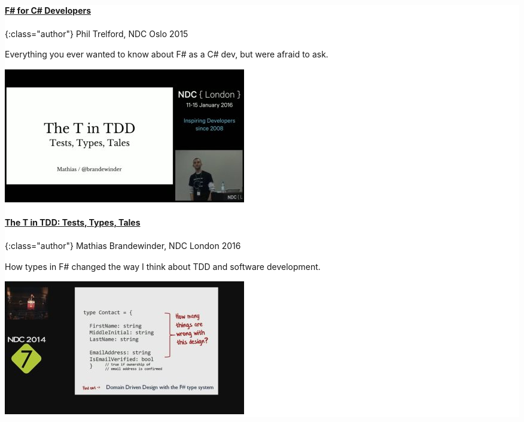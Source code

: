 <div class="col-lg-4 col-md-4 col-sm-8 col-xs-9 fw-talk" markdown="1">

#### [F# for C# Developers](https://vimeo.com/131640714)
  
{:class="author"}
Phil Trelford, NDC Oslo 2015

Everything you ever wanted to know about F# as a C# dev, but were afraid to ask.

</div> 

<div class="col-lg-2 col-md-2 col-sm-4 col-xs-3 fw-talk">
<div class="img-wrapper"><a href="https://vimeo.com/161995115"><img src="images/talks/tdd.jpg" class="img-responsive" /></a></div>
</div>

<div class="col-lg-4 col-md-4 col-sm-8 col-xs-9 fw-talk" markdown="1">

#### [The T in TDD: Tests, Types, Tales](https://vimeo.com/161995115)
  
{:class="author"}
Mathias Brandewinder, NDC London 2016

How types in F# changed the way I think about TDD and software development.

</div> 


<div class="col-lg-2 col-md-2 col-sm-4 col-xs-3 fw-talk">
<div class="img-wrapper"><a href="https://vimeo.com/97507575"><img src="images/talks/ddd.jpg" class="img-responsive" /></a></div>
</div>

<div class="col-lg-4 col-md-4 col-sm-8 col-xs-9 fw-talk" markdown="1">
